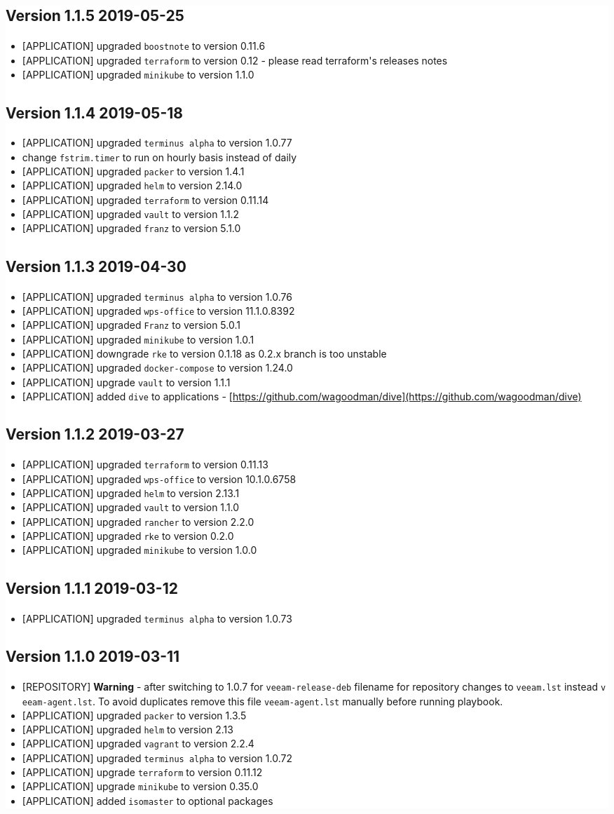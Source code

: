 ## Version 1.1.5 2019-05-25

* [APPLICATION] upgraded `boostnote` to version 0.11.6
* [APPLICATION] upgraded `terraform` to version 0.12  - please read terraform's releases notes
* [APPLICATION] upgraded `minikube` to version 1.1.0

## Version 1.1.4 2019-05-18

* [APPLICATION] upgraded `terminus alpha` to version 1.0.77
* change `fstrim.timer` to run on hourly basis instead of daily
* [APPLICATION] upgraded `packer` to version 1.4.1
* [APPLICATION] upgraded `helm` to version 2.14.0
* [APPLICATION] upgraded `terraform` to version 0.11.14
* [APPLICATION] upgraded `vault` to version 1.1.2
* [APPLICATION] upgraded `franz` to version 5.1.0

## Version 1.1.3 2019-04-30

* [APPLICATION] upgraded `terminus alpha` to version 1.0.76
* [APPLICATION] upgraded `wps-office` to version 11.1.0.8392
* [APPLICATION] upgraded `Franz` to version 5.0.1
* [APPLICATION] upgraded `minikube` to version 1.0.1
* [APPLICATION] downgrade `rke` to version 0.1.18 as 0.2.x branch is too unstable
* [APPLICATION] upgraded `docker-compose` to version 1.24.0
* [APPLICATION] upgrade `vault` to version 1.1.1
* [APPLICATION] added `dive` to applications - [https://github.com/wagoodman/dive](https://github.com/wagoodman/dive)

## Version 1.1.2 2019-03-27

* [APPLICATION] upgraded `terraform` to version 0.11.13
* [APPLICATION] upgraded `wps-office` to version 10.1.0.6758
* [APPLICATION] upgraded `helm` to version 2.13.1
* [APPLICATION] upgraded `vault` to version 1.1.0
* [APPLICATION] upgraded `rancher` to version 2.2.0
* [APPLICATION] upgraded `rke` to version 0.2.0
* [APPLICATION] upgraded `minikube` to version 1.0.0

## Version 1.1.1 2019-03-12

* [APPLICATION] upgraded `terminus alpha` to version 1.0.73

## Version 1.1.0 2019-03-11

* [REPOSITORY] **Warning** - after switching to 1.0.7 for `veeam-release-deb` filename for repository changes to `veeam.lst` instead `veeam-agent.lst`. To avoid duplicates remove this file `veeam-agent.lst` manually before running playbook.
* [APPLICATION] upgraded `packer` to version 1.3.5
* [APPLICATION] upgraded `helm` to version 2.13
* [APPLICATION] upgraded `vagrant` to version 2.2.4
* [APPLICATION] upgraded `terminus alpha` to version 1.0.72
* [APPLICATION] upgrade `terraform` to version 0.11.12
* [APPLICATION] upgrade `minikube` to version 0.35.0
* [APPLICATION] added `isomaster` to optional packages
